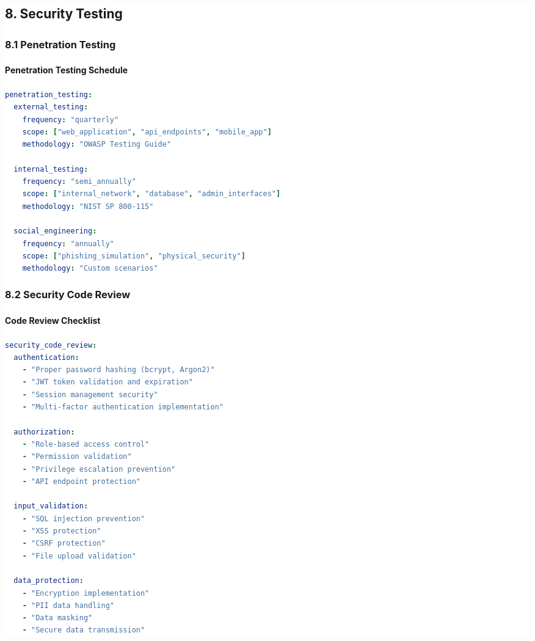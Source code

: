 ## 8. Security Testing

### 8.1 Penetration Testing

#### Penetration Testing Schedule
```yaml
penetration_testing:
  external_testing:
    frequency: "quarterly"
    scope: ["web_application", "api_endpoints", "mobile_app"]
    methodology: "OWASP Testing Guide"
    
  internal_testing:
    frequency: "semi_annually"
    scope: ["internal_network", "database", "admin_interfaces"]
    methodology: "NIST SP 800-115"
    
  social_engineering:
    frequency: "annually"
    scope: ["phishing_simulation", "physical_security"]
    methodology: "Custom scenarios"
```

### 8.2 Security Code Review

#### Code Review Checklist
```yaml
security_code_review:
  authentication:
    - "Proper password hashing (bcrypt, Argon2)"
    - "JWT token validation and expiration"
    - "Session management security"
    - "Multi-factor authentication implementation"
    
  authorization:
    - "Role-based access control"
    - "Permission validation"
    - "Privilege escalation prevention"
    - "API endpoint protection"
    
  input_validation:
    - "SQL injection prevention"
    - "XSS protection"
    - "CSRF protection"
    - "File upload validation"
    
  data_protection:
    - "Encryption implementation"
    - "PII data handling"
    - "Data masking"
    - "Secure data transmission"
```
